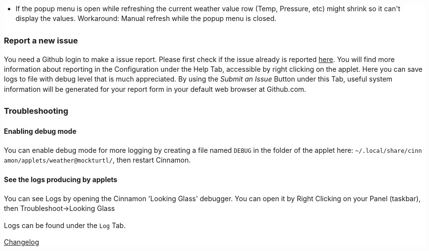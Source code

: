 * If the popup menu is open while refreshing the current weather value row (Temp, Pressure, etc) might shrink so it can't display the values. Workaround: Manual refresh while the popup menu is closed. 

### Report a new issue

You need a Github login to make a issue report. Please first check if the issue already is reported [here](https://github.com/linuxmint/cinnamon-spices-applets/issues?q=is%3Aissue+is%3Aopen+weather). You will find more information about reporting in the Configuration under the Help Tab, accessible by right clicking on the applet. Here you can save logs to file with debug level that is much appreciated. By using the *Submit an Issue* Button under this Tab, useful system information will be generated for your report form in your default web browser at Github.com. 

### Troubleshooting

#### Enabling debug mode

You can enable debug mode for more logging by creating a file named ```DEBUG``` in the folder of the applet here: ```~/.local/share/cinnamon/applets/weather@mockturtl/```, then restart Cinnamon.

#### See the logs producing by applets

You can see Logs by opening the Cinnamon 'Looking Glass' debugger. You can open it by Right Clicking on your Panel (taskbar), then Troubleshoot->Looking Glass

Logs can be found under the ```Log``` Tab.

[Changelog](https://github.com/linuxmint/cinnamon-spices-applets/blob/master/weather%40mockturtl/CHANGELOG.md)
